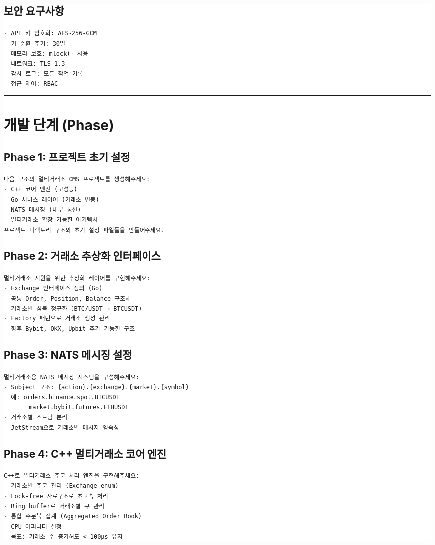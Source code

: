 ## 보안 요구사항
```markdown
- API 키 암호화: AES-256-GCM
- 키 순환 주기: 30일
- 메모리 보호: mlock() 사용
- 네트워크: TLS 1.3
- 감사 로그: 모든 작업 기록
- 접근 제어: RBAC
```

---

# 개발 단계 (Phase)

## Phase 1: 프로젝트 초기 설정
```markdown
다음 구조의 멀티거래소 OMS 프로젝트를 생성해주세요:
- C++ 코어 엔진 (고성능)
- Go 서비스 레이어 (거래소 연동)
- NATS 메시징 (내부 통신)
- 멀티거래소 확장 가능한 아키텍처
프로젝트 디렉토리 구조와 초기 설정 파일들을 만들어주세요.
```

## Phase 2: 거래소 추상화 인터페이스
```markdown
멀티거래소 지원을 위한 추상화 레이어를 구현해주세요:
- Exchange 인터페이스 정의 (Go)
- 공통 Order, Position, Balance 구조체
- 거래소별 심볼 정규화 (BTC/USDT → BTCUSDT)
- Factory 패턴으로 거래소 생성 관리
- 향후 Bybit, OKX, Upbit 추가 가능한 구조
```

## Phase 3: NATS 메시징 설정
```markdown
멀티거래소용 NATS 메시징 시스템을 구성해주세요:
- Subject 구조: {action}.{exchange}.{market}.{symbol}
  예: orders.binance.spot.BTCUSDT
       market.bybit.futures.ETHUSDT
- 거래소별 스트림 분리
- JetStream으로 거래소별 메시지 영속성
```

## Phase 4: C++ 멀티거래소 코어 엔진
```markdown
C++로 멀티거래소 주문 처리 엔진을 구현해주세요:
- 거래소별 주문 관리 (Exchange enum)
- Lock-free 자료구조로 초고속 처리
- Ring buffer로 거래소별 큐 관리
- 통합 주문북 집계 (Aggregated Order Book)
- CPU 어피니티 설정
- 목표: 거래소 수 증가해도 < 100μs 유지
```
